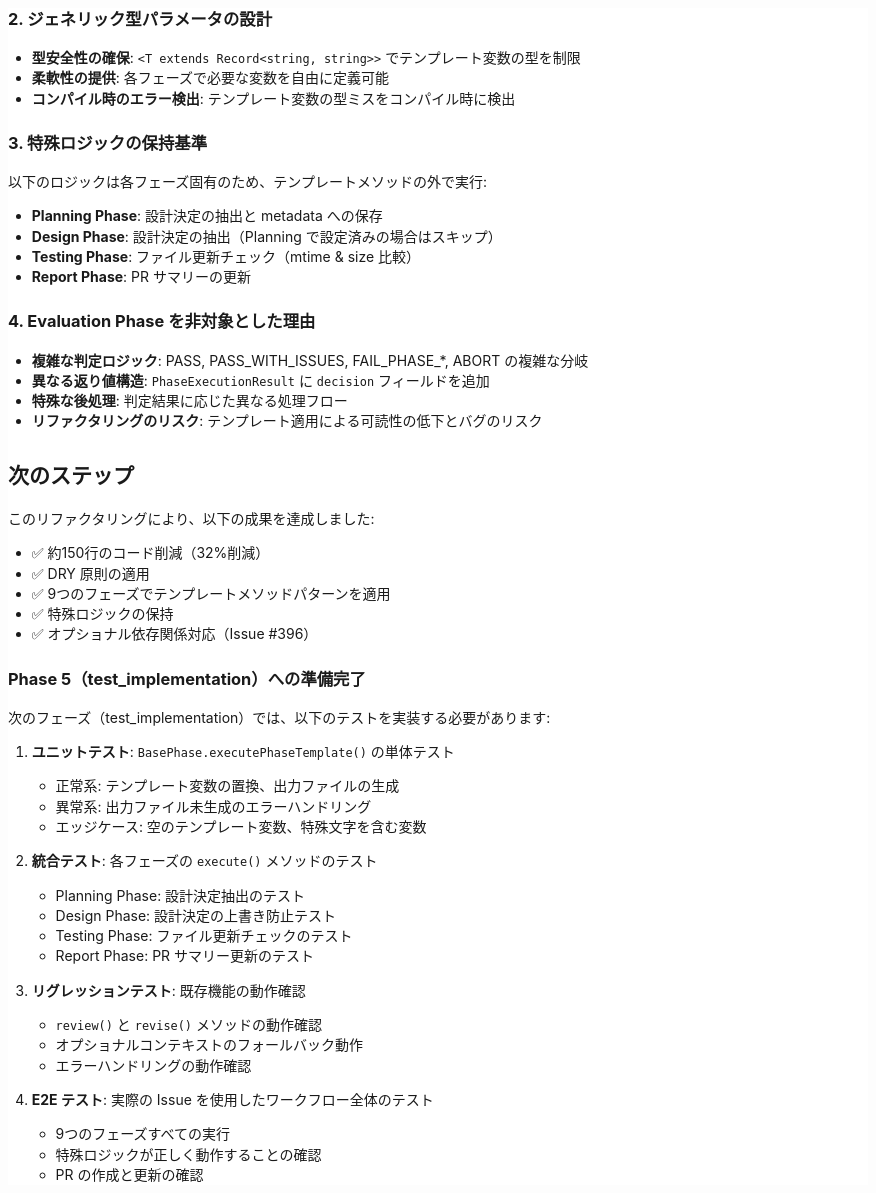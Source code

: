 ### 2. ジェネリック型パラメータの設計
- **型安全性の確保**: `<T extends Record<string, string>>` でテンプレート変数の型を制限
- **柔軟性の提供**: 各フェーズで必要な変数を自由に定義可能
- **コンパイル時のエラー検出**: テンプレート変数の型ミスをコンパイル時に検出

### 3. 特殊ロジックの保持基準
以下のロジックは各フェーズ固有のため、テンプレートメソッドの外で実行:
- **Planning Phase**: 設計決定の抽出と metadata への保存
- **Design Phase**: 設計決定の抽出（Planning で設定済みの場合はスキップ）
- **Testing Phase**: ファイル更新チェック（mtime & size 比較）
- **Report Phase**: PR サマリーの更新

### 4. Evaluation Phase を非対象とした理由
- **複雑な判定ロジック**: PASS, PASS_WITH_ISSUES, FAIL_PHASE_*, ABORT の複雑な分岐
- **異なる返り値構造**: `PhaseExecutionResult` に `decision` フィールドを追加
- **特殊な後処理**: 判定結果に応じた異なる処理フロー
- **リファクタリングのリスク**: テンプレート適用による可読性の低下とバグのリスク

## 次のステップ

このリファクタリングにより、以下の成果を達成しました:
- ✅ 約150行のコード削減（32%削減）
- ✅ DRY 原則の適用
- ✅ 9つのフェーズでテンプレートメソッドパターンを適用
- ✅ 特殊ロジックの保持
- ✅ オプショナル依存関係対応（Issue #396）

### Phase 5（test_implementation）への準備完了

次のフェーズ（test_implementation）では、以下のテストを実装する必要があります:

1. **ユニットテスト**: `BasePhase.executePhaseTemplate()` の単体テスト
   - 正常系: テンプレート変数の置換、出力ファイルの生成
   - 異常系: 出力ファイル未生成のエラーハンドリング
   - エッジケース: 空のテンプレート変数、特殊文字を含む変数

2. **統合テスト**: 各フェーズの `execute()` メソッドのテスト
   - Planning Phase: 設計決定抽出のテスト
   - Design Phase: 設計決定の上書き防止テスト
   - Testing Phase: ファイル更新チェックのテスト
   - Report Phase: PR サマリー更新のテスト

3. **リグレッションテスト**: 既存機能の動作確認
   - `review()` と `revise()` メソッドの動作確認
   - オプショナルコンテキストのフォールバック動作
   - エラーハンドリングの動作確認

4. **E2E テスト**: 実際の Issue を使用したワークフロー全体のテスト
   - 9つのフェーズすべての実行
   - 特殊ロジックが正しく動作することの確認
   - PR の作成と更新の確認
